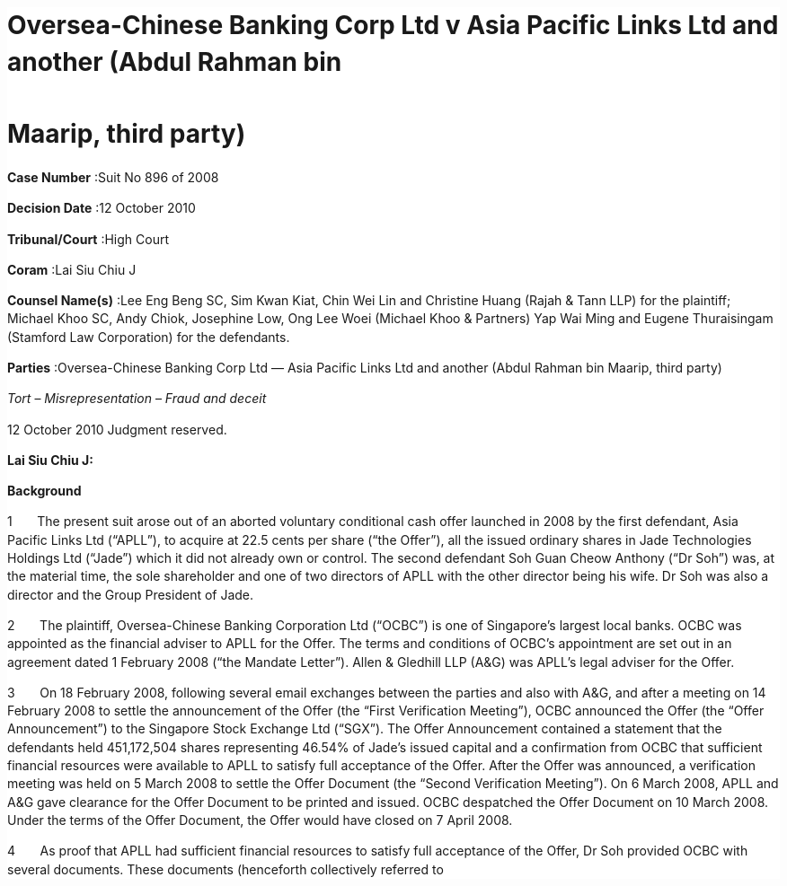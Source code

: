# Oversea-Chinese Banking Corp Ltd v Asia Pacific Links Ltd and another (Abdul Rahman bin 

# Maarip, third party) 



**Case Number** :Suit No 896 of 2008 

**Decision Date** :12 October 2010 

**Tribunal/Court** :High Court 

**Coram** :Lai Siu Chiu J 

**Counsel Name(s)** :Lee Eng Beng SC, Sim Kwan Kiat, Chin Wei Lin and Christine Huang (Rajah & Tann LLP) for the plaintiff; Michael Khoo SC, Andy Chiok, Josephine Low, Ong Lee Woei (Michael Khoo & Partners) Yap Wai Ming and Eugene Thuraisingam (Stamford Law Corporation) for the defendants. 

**Parties** :Oversea-Chinese Banking Corp Ltd — Asia Pacific Links Ltd and another (Abdul Rahman bin Maarip, third party) 

_Tort_ – _Misrepresentation_ – _Fraud and deceit_ 

12 October 2010 Judgment reserved. 

**Lai Siu Chiu J:** 

**Background** 

1       The present suit arose out of an aborted voluntary conditional cash offer launched in 2008 by the first defendant, Asia Pacific Links Ltd (“APLL”), to acquire at 22.5 cents per share (“the Offer”), all the issued ordinary shares in Jade Technologies Holdings Ltd (“Jade”) which it did not already own or control. The second defendant Soh Guan Cheow Anthony (“Dr Soh”) was, at the material time, the sole shareholder and one of two directors of APLL with the other director being his wife. Dr Soh was also a director and the Group President of Jade. 

2       The plaintiff, Oversea-Chinese Banking Corporation Ltd (“OCBC”) is one of Singapore’s largest local banks. OCBC was appointed as the financial adviser to APLL for the Offer. The terms and conditions of OCBC’s appointment are set out in an agreement dated 1 February 2008 (“the Mandate Letter”). Allen & Gledhill LLP (A&G) was APLL’s legal adviser for the Offer. 

3       On 18 February 2008, following several email exchanges between the parties and also with A&G, and after a meeting on 14 February 2008 to settle the announcement of the Offer (the “First Verification Meeting”), OCBC announced the Offer (the “Offer Announcement”) to the Singapore Stock Exchange Ltd (“SGX”). The Offer Announcement contained a statement that the defendants held 451,172,504 shares representing 46.54% of Jade’s issued capital and a confirmation from OCBC that sufficient financial resources were available to APLL to satisfy full acceptance of the Offer. After the Offer was announced, a verification meeting was held on 5 March 2008 to settle the Offer Document (the “Second Verification Meeting”). On 6 March 2008, APLL and A&G gave clearance for the Offer Document to be printed and issued. OCBC despatched the Offer Document on 10 March 2008. Under the terms of the Offer Document, the Offer would have closed on 7 April 2008. 

4       As proof that APLL had sufficient financial resources to satisfy full acceptance of the Offer, Dr Soh provided OCBC with several documents. These documents (henceforth collectively referred to 
